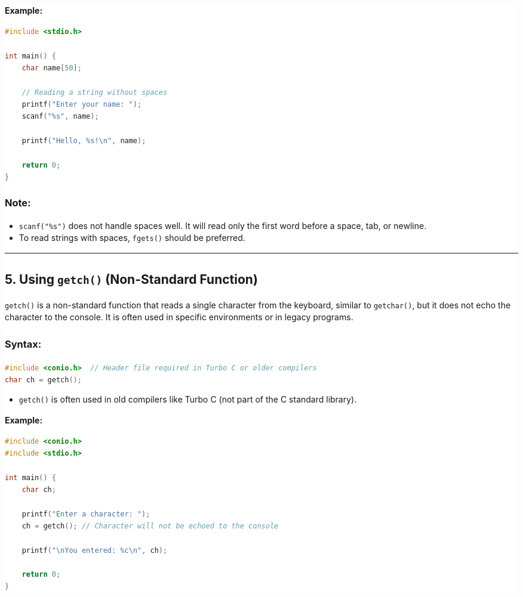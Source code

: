 **Example:**
```c
#include <stdio.h>

int main() {
    char name[50];
    
    // Reading a string without spaces
    printf("Enter your name: ");
    scanf("%s", name);

    printf("Hello, %s!\n", name);

    return 0;
}
```

### Note:
- `scanf("%s")` does not handle spaces well. It will read only the first word before a space, tab, or newline.
- To read strings with spaces, `fgets()` should be preferred.

---

## 5. **Using `getch()` (Non-Standard Function)**

`getch()` is a non-standard function that reads a single character from the keyboard, similar to `getchar()`, but it does not echo the character to the console. It is often used in specific environments or in legacy programs.

### Syntax:
```c
#include <conio.h>  // Header file required in Turbo C or older compilers
char ch = getch();
```

- `getch()` is often used in old compilers like Turbo C (not part of the C standard library).

**Example:**
```c
#include <conio.h>
#include <stdio.h>

int main() {
    char ch;
    
    printf("Enter a character: ");
    ch = getch(); // Character will not be echoed to the console
    
    printf("\nYou entered: %c\n", ch);

    return 0;
}
```
